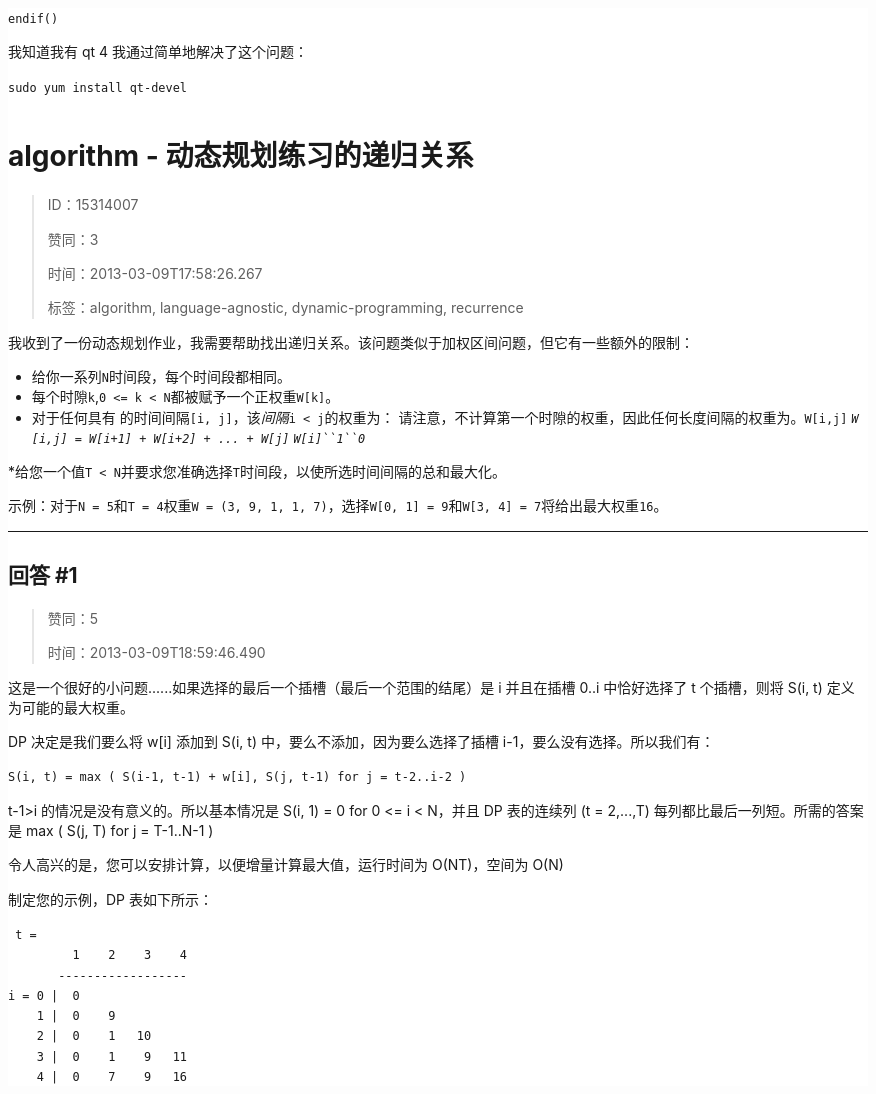 ```
endif() 
```

我知道我有 qt 4 我通过简单地解决了这个问题：

```
sudo yum install qt-devel 
```

# algorithm - 动态规划练习的递归关系

> ID：15314007
> 
> 赞同：3
> 
> 时间：2013-03-09T17:58:26.267
> 
> 标签：algorithm, language-agnostic, dynamic-programming, recurrence

我收到了一份动态规划作业，我需要帮助找出递归关系。该问题类似于加权区间问题，但它有一些额外的限制：

*   给你一系列`N`时间段，每个时间段都相同。
*   每个时隙`k`,`0 <= k < N`都被赋予一个正权重`W[k]`。
*   对于任何具有 的时间间隔`[i, j]`，该*间隔*`i < j`的权重为： 请注意，不计算第一个时隙的权重，因此任何长度间隔的权重为。`W[i,j]` *`W[i,j] = W[i+1] + W[i+2] + ... + W[j]`
    `W[i]``1``0`*

 *给您一个值`T < N`并要求您准确选择`T`时间段，以使所选时间间隔的总和最大化。

示例：对于`N = 5`和`T = 4`权重`W = (3, 9, 1, 1, 7)`，选择`W[0, 1] = 9`和`W[3, 4] = 7`将给出最大权重`16`。

* * *

## 回答 #1

> 赞同：5
> 
> 时间：2013-03-09T18:59:46.490

这是一个很好的小问题......如果选择的最后一个插槽（最后一个范围的结尾）是 i 并且在插槽 0..i 中恰好选择了 t 个插槽，则将 S(i, t) 定义为可能的最大权重。

DP 决定是我们要么将 w[i] 添加到 S(i, t) 中，要么不添加，因为要么选择了插槽 i-1，要么没有选择。所以我们有：

```
S(i, t) = max ( S(i-1, t-1) + w[i], S(j, t-1) for j = t-2..i-2 ) 
```

t-1>i 的情况是没有意义的。所以基本情况是 S(i, 1) = 0 for 0 <= i < N，并且 DP 表的连续列 (t = 2,...,T) 每列都比最后一列短。所需的答案是 max ( S(j, T) for j = T-1..N-1 )

令人高兴的是，您可以安排计算，以便增量计算最大值，运行时间为 O(NT)，空间为 O(N)

制定您的示例，DP 表如下所示：

```
 t = 
         1    2    3    4
       ------------------
i = 0 |  0
    1 |  0    9   
    2 |  0    1   10
    3 |  0    1    9   11
    4 |  0    7    9   16 
```
